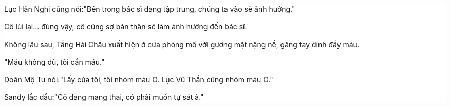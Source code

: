 Lục Hân Nghi cũng nói:"Bên trong bác sĩ đang tập trung, chúng ta vào sẽ ảnh hưởng."

Cô lùi lại… đúng vậy, cô cũng sợ bản thân sẽ làm ảnh hướng đến bác sĩ.

Không lâu sau, Tầng Hải Châu xuất hiện ở cửa phòng mổ với gương mặt nặng nề, găng tay dính đầy máu.

"Máu không đủ, tôi cần máu."

Doãn Mộ Tư nói:"Lấy của tôi, tôi nhóm máu O. Lục Vũ Thần cũng nhóm máu O."

Sandy lắc đầu:"Cô đang mang thai, có phải muốn tự sát à."




